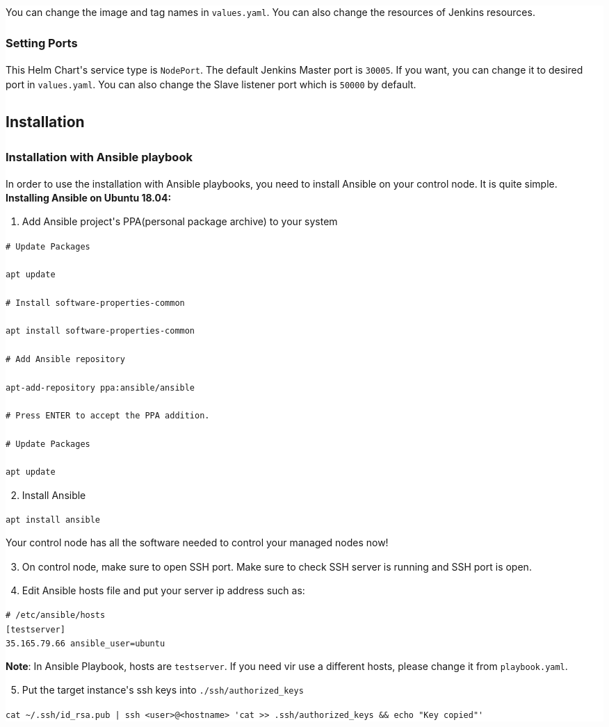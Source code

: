 You can change the image and tag names in ```values.yaml```. You can also change the resources of Jenkins resources.
### Setting Ports
This Helm Chart's service type is ```NodePort```. The default Jenkins Master port is ```30005```. If you want, you can change it to desired port in ```values.yaml```. You can also change the Slave listener port which is ```50000``` by default. 
## Installation
### Installation with Ansible playbook
In order to use the installation with Ansible playbooks, you need to install Ansible on your control node. It is quite simple.
**Installing Ansible on Ubuntu 18.04:**
1. Add Ansible project's PPA(personal package archive) to your system
```
# Update Packages

apt update

# Install software-properties-common

apt install software-properties-common

# Add Ansible repository

apt-add-repository ppa:ansible/ansible

# Press ENTER to accept the PPA addition.

# Update Packages

apt update
```

2. Install Ansible
```
apt install ansible
```

Your control node has all the software needed to control your managed nodes now!

3. On control node, make sure to open SSH port. Make sure to check SSH server is running and SSH port is open.

4. Edit Ansible hosts file and put your server ip address such as:
```
# /etc/ansible/hosts
[testserver]
35.165.79.66 ansible_user=ubuntu
```
**Note**: In Ansible Playbook, hosts are ```testserver```. If you need vir use a different hosts, please change it from ```playbook.yaml```.

5. Put the target instance's ssh keys into ```./ssh/authorized_keys```
```
cat ~/.ssh/id_rsa.pub | ssh <user>@<hostname> 'cat >> .ssh/authorized_keys && echo "Key copied"'
```
